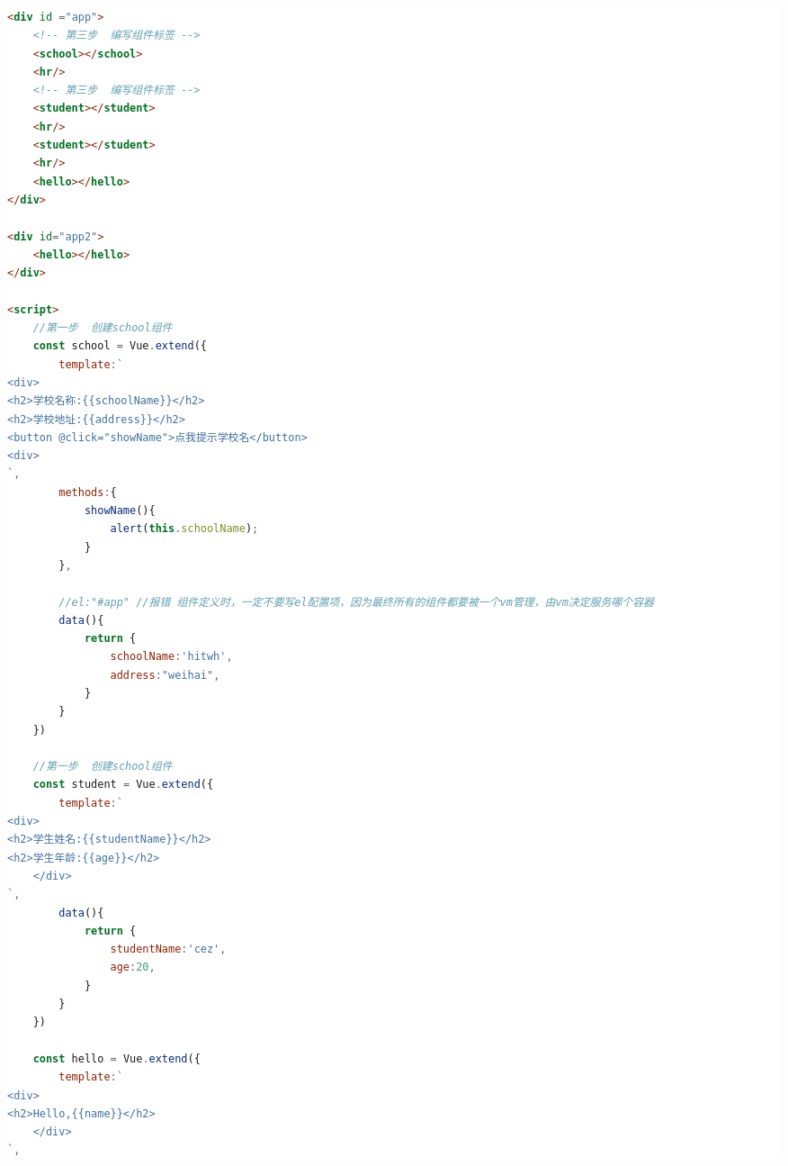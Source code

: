 ```html
<div id ="app">
    <!-- 第三步  编写组件标签 -->
    <school></school>
    <hr/>
    <!-- 第三步  编写组件标签 -->
    <student></student>    
    <hr/>
    <student></student>    
    <hr/>
    <hello></hello>
</div>

<div id="app2">
    <hello></hello>
</div>

<script>
    //第一步  创建school组件
    const school = Vue.extend({
        template:`
<div>
<h2>学校名称:{{schoolName}}</h2>
<h2>学校地址:{{address}}</h2>
<button @click="showName">点我提示学校名</button>
<div>
`,
        methods:{
            showName(){
                alert(this.schoolName);
            }
        },

        //el:"#app" //报错 组件定义时，一定不要写el配置项，因为最终所有的组件都要被一个vm管理，由vm决定服务哪个容器
        data(){
            return {
                schoolName:'hitwh',
                address:"weihai",
            }
        }
    })

    //第一步  创建school组件
    const student = Vue.extend({
        template:`
<div>
<h2>学生姓名:{{studentName}}</h2>
<h2>学生年龄:{{age}}</h2>
    </div>
`,
        data(){
            return {
                studentName:'cez',
                age:20,
            }
        }
    })

    const hello = Vue.extend({
        template:`
<div>
<h2>Hello,{{name}}</h2>
    </div>
`,
```